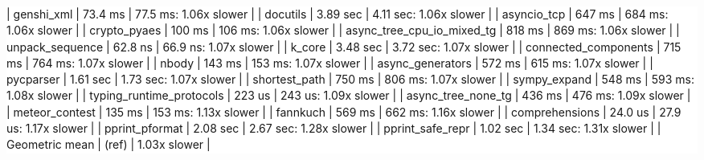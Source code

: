 | genshi_xml                 | 73.4 ms                                                                                                                | 77.5 ms: 1.06x slower                                                                                                      |
| docutils                   | 3.89 sec                                                                                                               | 4.11 sec: 1.06x slower                                                                                                     |
| asyncio_tcp                | 647 ms                                                                                                                 | 684 ms: 1.06x slower                                                                                                       |
| crypto_pyaes               | 100 ms                                                                                                                 | 106 ms: 1.06x slower                                                                                                       |
| async_tree_cpu_io_mixed_tg | 818 ms                                                                                                                 | 869 ms: 1.06x slower                                                                                                       |
| unpack_sequence            | 62.8 ns                                                                                                                | 66.9 ns: 1.07x slower                                                                                                      |
| k_core                     | 3.48 sec                                                                                                               | 3.72 sec: 1.07x slower                                                                                                     |
| connected_components       | 715 ms                                                                                                                 | 764 ms: 1.07x slower                                                                                                       |
| nbody                      | 143 ms                                                                                                                 | 153 ms: 1.07x slower                                                                                                       |
| async_generators           | 572 ms                                                                                                                 | 615 ms: 1.07x slower                                                                                                       |
| pycparser                  | 1.61 sec                                                                                                               | 1.73 sec: 1.07x slower                                                                                                     |
| shortest_path              | 750 ms                                                                                                                 | 806 ms: 1.07x slower                                                                                                       |
| sympy_expand               | 548 ms                                                                                                                 | 593 ms: 1.08x slower                                                                                                       |
| typing_runtime_protocols   | 223 us                                                                                                                 | 243 us: 1.09x slower                                                                                                       |
| async_tree_none_tg         | 436 ms                                                                                                                 | 476 ms: 1.09x slower                                                                                                       |
| meteor_contest             | 135 ms                                                                                                                 | 153 ms: 1.13x slower                                                                                                       |
| fannkuch                   | 569 ms                                                                                                                 | 662 ms: 1.16x slower                                                                                                       |
| comprehensions             | 24.0 us                                                                                                                | 27.9 us: 1.17x slower                                                                                                      |
| pprint_pformat             | 2.08 sec                                                                                                               | 2.67 sec: 1.28x slower                                                                                                     |
| pprint_safe_repr           | 1.02 sec                                                                                                               | 1.34 sec: 1.31x slower                                                                                                     |
| Geometric mean             | (ref)                                                                                                                  | 1.03x slower                                                                                                               |
